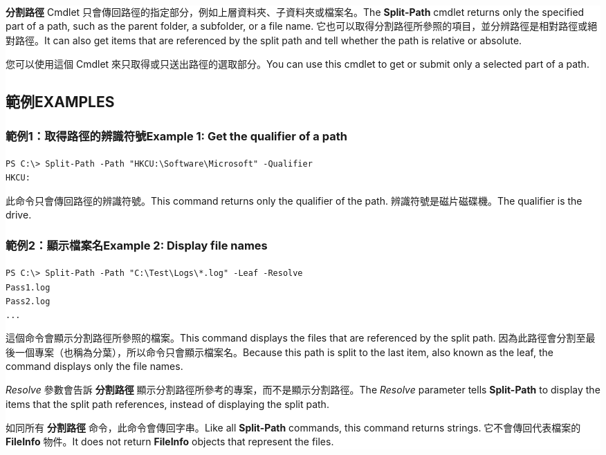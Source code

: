 <span data-ttu-id="663e2-116">**分割路徑** Cmdlet 只會傳回路徑的指定部分，例如上層資料夾、子資料夾或檔案名。</span><span class="sxs-lookup"><span data-stu-id="663e2-116">The **Split-Path** cmdlet returns only the specified part of a path, such as the parent folder, a subfolder, or a file name.</span></span>
<span data-ttu-id="663e2-117">它也可以取得分割路徑所參照的項目，並分辨路徑是相對路徑或絕對路徑。</span><span class="sxs-lookup"><span data-stu-id="663e2-117">It can also get items that are referenced by the split path and tell whether the path is relative or absolute.</span></span>

<span data-ttu-id="663e2-118">您可以使用這個 Cmdlet 來只取得或只送出路徑的選取部分。</span><span class="sxs-lookup"><span data-stu-id="663e2-118">You can use this cmdlet to get or submit only a selected part of a path.</span></span>

## <span data-ttu-id="663e2-119">範例</span><span class="sxs-lookup"><span data-stu-id="663e2-119">EXAMPLES</span></span>

### <span data-ttu-id="663e2-120">範例1：取得路徑的辨識符號</span><span class="sxs-lookup"><span data-stu-id="663e2-120">Example 1: Get the qualifier of a path</span></span>

```
PS C:\> Split-Path -Path "HKCU:\Software\Microsoft" -Qualifier
HKCU:
```

<span data-ttu-id="663e2-121">此命令只會傳回路徑的辨識符號。</span><span class="sxs-lookup"><span data-stu-id="663e2-121">This command returns only the qualifier of the path.</span></span>
<span data-ttu-id="663e2-122">辨識符號是磁片磁碟機。</span><span class="sxs-lookup"><span data-stu-id="663e2-122">The qualifier is the drive.</span></span>

### <span data-ttu-id="663e2-123">範例2：顯示檔案名</span><span class="sxs-lookup"><span data-stu-id="663e2-123">Example 2: Display file names</span></span>

```
PS C:\> Split-Path -Path "C:\Test\Logs\*.log" -Leaf -Resolve
Pass1.log
Pass2.log
...
```

<span data-ttu-id="663e2-124">這個命令會顯示分割路徑所參照的檔案。</span><span class="sxs-lookup"><span data-stu-id="663e2-124">This command displays the files that are referenced by the split path.</span></span>
<span data-ttu-id="663e2-125">因為此路徑會分割至最後一個專案（也稱為分葉），所以命令只會顯示檔案名。</span><span class="sxs-lookup"><span data-stu-id="663e2-125">Because this path is split to the last item, also known as the leaf, the command displays only the file names.</span></span>

<span data-ttu-id="663e2-126">*Resolve* 參數會告訴 **分割路徑** 顯示分割路徑所參考的專案，而不是顯示分割路徑。</span><span class="sxs-lookup"><span data-stu-id="663e2-126">The *Resolve* parameter tells **Split-Path** to display the items that the split path references, instead of displaying the split path.</span></span>

<span data-ttu-id="663e2-127">如同所有 **分割路徑** 命令，此命令會傳回字串。</span><span class="sxs-lookup"><span data-stu-id="663e2-127">Like all **Split-Path** commands, this command returns strings.</span></span>
<span data-ttu-id="663e2-128">它不會傳回代表檔案的 **FileInfo** 物件。</span><span class="sxs-lookup"><span data-stu-id="663e2-128">It does not return **FileInfo** objects that represent the files.</span></span>

